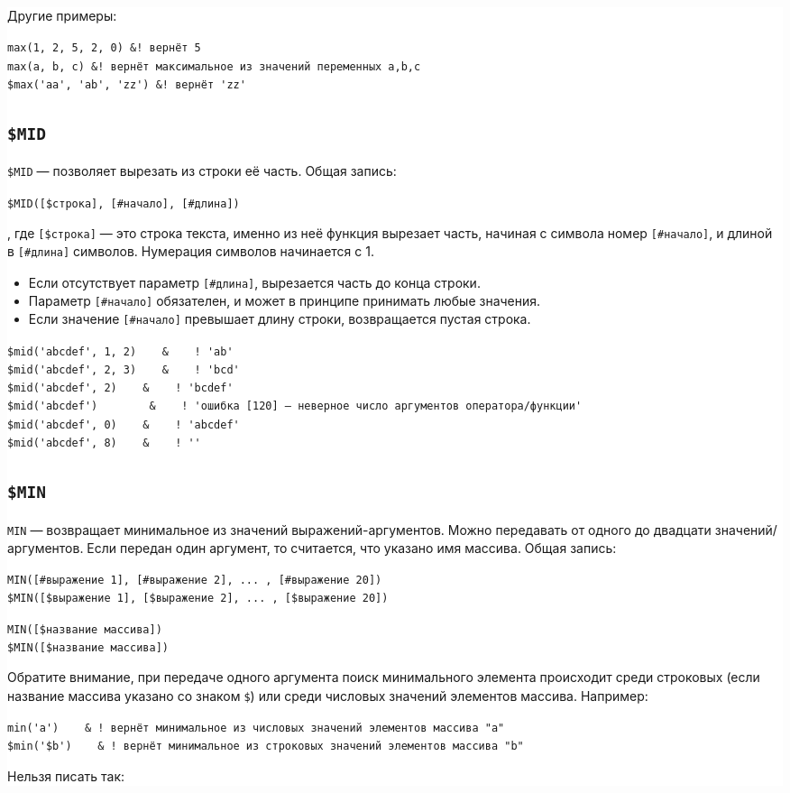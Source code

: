 Другие примеры:

```qsp
max(1, 2, 5, 2, 0) &! вернёт 5
max(a, b, c) &! вернёт максимальное из значений переменных a,b,c
$max('aa', 'ab', 'zz') &! вернёт 'zz'
```

## `$MID`

`$MID` —  позволяет вырезать из строки её часть. Общая запись:

```qsp
$MID([$строка], [#начало], [#длина])
```

, где `[$строка]` — это строка текста, именно из неё функция вырезает часть, начиная с символа номер `[#начало]`, и длиной в `[#длина]` символов. Нумерация символов начинается с 1.

- Если отсутствует параметр `[#длина]`, вырезается часть до конца строки.
- Параметр `[#начало]` обязателен, и может в принципе принимать любые значения.
- Если значение `[#начало]` превышает длину строки, возвращается пустая строка.

```qsp
$mid('abcdef', 1, 2)    &    ! 'ab'
$mid('abcdef', 2, 3)    &    ! 'bcd'
$mid('abcdef', 2)    &    ! 'bcdef'
$mid('abcdef')        &    ! 'ошибка [120] — неверное число аргументов оператора/функции'
$mid('abcdef', 0)    &    ! 'abcdef'
$mid('abcdef', 8)    &    ! ''
```

## `$MIN`

`MIN` —  возвращает минимальное из значений выражений-аргументов. Можно передавать от одного до двадцати значений/аргументов. Если передан один аргумент, то считается, что указано имя массива. Общая запись:

```qsp
MIN([#выражение 1], [#выражение 2], ... , [#выражение 20])
$MIN([$выражение 1], [$выражение 2], ... , [$выражение 20])
```

```qsp
MIN([$название массива])
$MIN([$название массива])
```

Обратите внимание, при передаче одного аргумента поиск минимального элемента происходит среди строковых (если название массива указано со знаком `$`) или среди числовых значений элементов массива. Например:

```qsp
min('a')    & ! вернёт минимальное из числовых значений элементов массива "a"
$min('$b')    & ! вернёт минимальное из строковых значений элементов массива "b"
```

Нельзя писать так:
